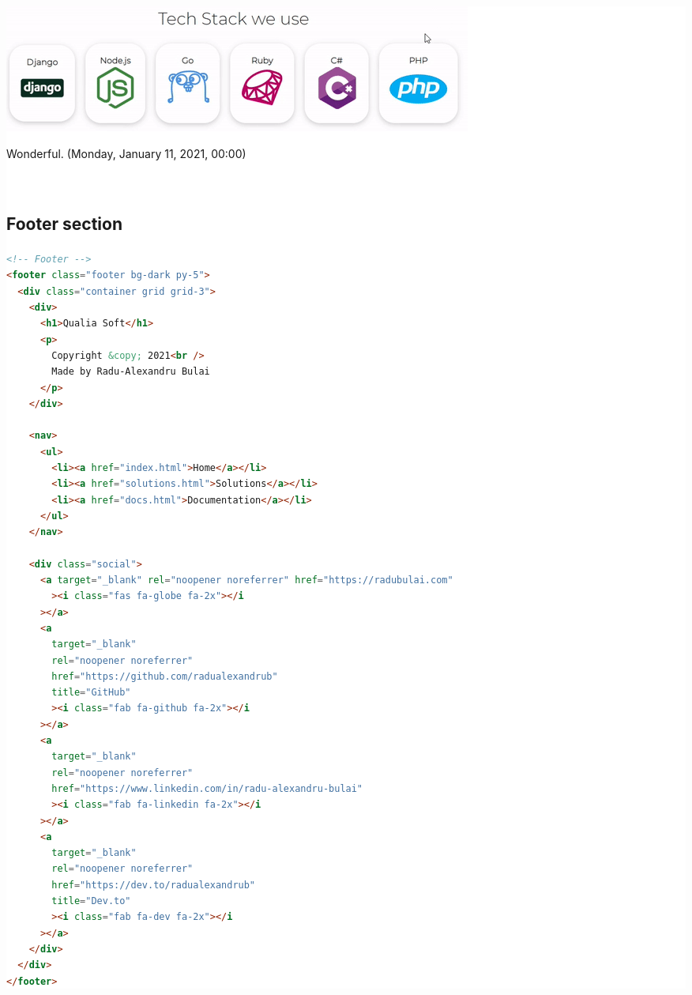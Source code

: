 ![](./BuildResponsiveWebsite/AnimationTutorial02.gif)

Wonderful. (Monday, January 11, 2021, 00:00)

<br/>

## Footer section

```html
<!-- Footer -->
<footer class="footer bg-dark py-5">
  <div class="container grid grid-3">
    <div>
      <h1>Qualia Soft</h1>
      <p>
        Copyright &copy; 2021<br />
        Made by Radu-Alexandru Bulai
      </p>
    </div>

    <nav>
      <ul>
        <li><a href="index.html">Home</a></li>
        <li><a href="solutions.html">Solutions</a></li>
        <li><a href="docs.html">Documentation</a></li>
      </ul>
    </nav>

    <div class="social">
      <a target="_blank" rel="noopener noreferrer" href="https://radubulai.com"
        ><i class="fas fa-globe fa-2x"></i
      ></a>
      <a
        target="_blank"
        rel="noopener noreferrer"
        href="https://github.com/radualexandrub"
        title="GitHub"
        ><i class="fab fa-github fa-2x"></i
      ></a>
      <a
        target="_blank"
        rel="noopener noreferrer"
        href="https://www.linkedin.com/in/radu-alexandru-bulai"
        ><i class="fab fa-linkedin fa-2x"></i
      ></a>
      <a
        target="_blank"
        rel="noopener noreferrer"
        href="https://dev.to/radualexandrub"
        title="Dev.to"
        ><i class="fab fa-dev fa-2x"></i
      ></a>
    </div>
  </div>
</footer>
```